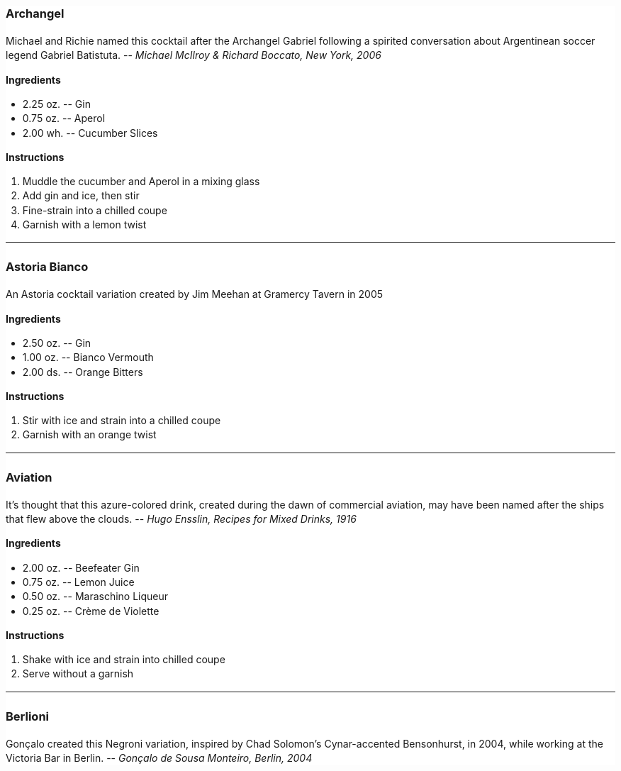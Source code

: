 ### Archangel
Michael and Richie named this cocktail after the Archangel Gabriel following a spirited conversation about Argentinean soccer legend Gabriel Batistuta. -- *Michael McIlroy & Richard Boccato, New York, 2006*

**Ingredients**

* 2.25 oz. --	Gin
* 0.75 oz. --	Aperol
* 2.00 wh. --	Cucumber Slices

**Instructions**

1. Muddle the cucumber and Aperol in a mixing glass
2. Add gin and ice, then stir
3. Fine-strain into a chilled coupe
4. Garnish with a lemon twist

---

### Astoria Bianco
An Astoria cocktail variation created by Jim Meehan at Gramercy Tavern in 2005

**Ingredients**

* 2.50 oz. -- Gin
* 1.00 oz. -- Bianco Vermouth
* 2.00 ds. -- Orange Bitters

**Instructions**

1. Stir with ice and strain into a chilled coupe
2. Garnish with an orange twist

---

### Aviation
It’s thought that this azure-colored drink, created during the dawn of commercial aviation, may have been named after the ships that flew above the clouds. -- *Hugo Ensslin, Recipes for Mixed Drinks, 1916*

**Ingredients**

* 2.00 oz. -- Beefeater Gin
* 0.75 oz. -- Lemon Juice
* 0.50 oz. -- Maraschino Liqueur
* 0.25 oz. -- Crème de Violette

**Instructions**

1. Shake with ice and strain into chilled coupe
2. Serve without a garnish

---

### Berlioni
Gonçalo created this Negroni variation, inspired by Chad Solomon’s Cynar-accented Bensonhurst, in 2004, while working at the Victoria Bar in Berlin. -- *Gonçalo de Sousa Monteiro, Berlin, 2004*
